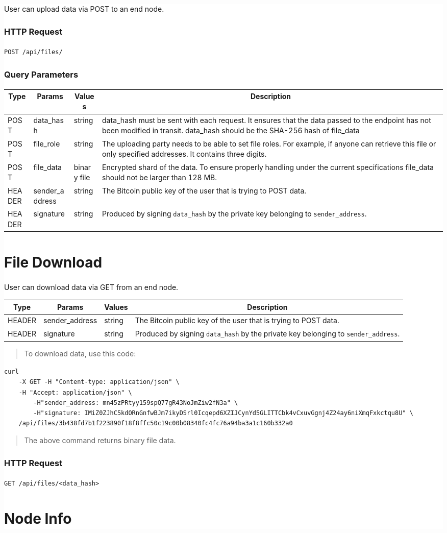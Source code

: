 
User can upload data via POST to an end node.

### HTTP Request

`POST /api/files/`

### Query Parameters

Type | Params | Values | Description
--------- | ------- | ----------- | ----------------
POST | data_hash | string | data_hash must be sent with each request. It ensures that the data passed to the endpoint has not been modified in transit. data_hash should be the SHA-256 hash of file_data
POST | file_role | string | The uploading party needs to be able to set file roles. For example, if anyone can retrieve this file or only specified addresses. It contains three digits.
POST | file_data | binary file | Encrypted shard of the data. To ensure properly handling under the current specifications file_data should not be larger than 128 MB.
HEADER | sender_address | string | The Bitcoin public key of the user that is trying to POST data.
HEADER | signature | string | Produced by signing `data_hash` by the private key belonging to `sender_address`.


# File Download

User can download data via GET from an end node.

Type | Params | Values | Description
--------- | ------- | ----------- | ----------------
HEADER | sender_address | string | The Bitcoin public key of the user that is trying to POST data.
HEADER | signature | string | Produced by signing `data_hash` by the private key belonging to `sender_address`.

>To download data, use this code:

```shell
curl
    -X GET -H "Content-type: application/json" \
    -H "Accept: application/json" \
        -H"sender_address: mn45zPRtyy159spQ77gR43NoJmZiw2fN3a" \
        -H"signature: IMiZ0ZJhC5kdORnGnfwBJm7ikyDSrl0Icqepd6XZIJCynYd5GLITTCbk4vCxuvGgnj4Z24ay6niXmqFxkctqu8U" \
    /api/files/3b438fd7b1f223890f18f8ffc50c19c00b08340fc4fc76a94ba3a1c160b332a0
```

> The above command returns binary file data.

### HTTP Request

`GET /api/files/<data_hash>`


# Node Info
